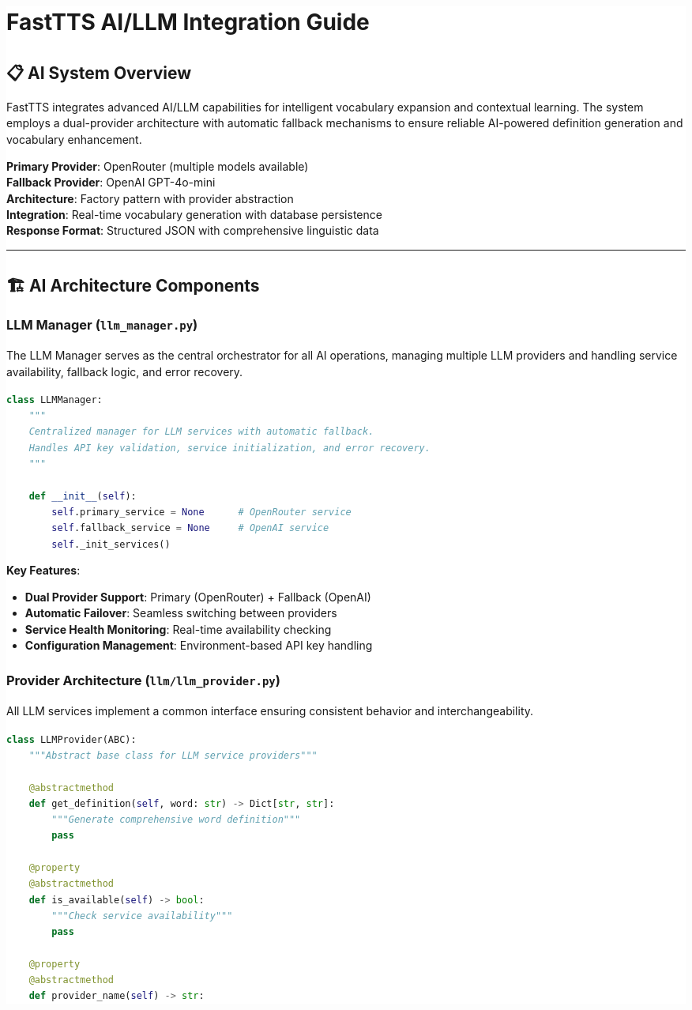 # FastTTS AI/LLM Integration Guide

## 📋 AI System Overview

FastTTS integrates advanced AI/LLM capabilities for intelligent vocabulary expansion and contextual learning. The system employs a dual-provider architecture with automatic fallback mechanisms to ensure reliable AI-powered definition generation and vocabulary enhancement.

**Primary Provider**: OpenRouter (multiple models available)  
**Fallback Provider**: OpenAI GPT-4o-mini  
**Architecture**: Factory pattern with provider abstraction  
**Integration**: Real-time vocabulary generation with database persistence  
**Response Format**: Structured JSON with comprehensive linguistic data  

---

## 🏗️ AI Architecture Components

### **LLM Manager** (`llm_manager.py`)

The LLM Manager serves as the central orchestrator for all AI operations, managing multiple LLM providers and handling service availability, fallback logic, and error recovery.

```python
class LLMManager:
    """
    Centralized manager for LLM services with automatic fallback.
    Handles API key validation, service initialization, and error recovery.
    """
    
    def __init__(self):
        self.primary_service = None      # OpenRouter service
        self.fallback_service = None     # OpenAI service
        self._init_services()
```

**Key Features**:
- **Dual Provider Support**: Primary (OpenRouter) + Fallback (OpenAI)
- **Automatic Failover**: Seamless switching between providers
- **Service Health Monitoring**: Real-time availability checking
- **Configuration Management**: Environment-based API key handling

### **Provider Architecture** (`llm/llm_provider.py`)

All LLM services implement a common interface ensuring consistent behavior and interchangeability.

```python
class LLMProvider(ABC):
    """Abstract base class for LLM service providers"""
    
    @abstractmethod
    def get_definition(self, word: str) -> Dict[str, str]:
        """Generate comprehensive word definition"""
        pass
    
    @property
    @abstractmethod
    def is_available(self) -> bool:
        """Check service availability"""
        pass
    
    @property
    @abstractmethod
    def provider_name(self) -> str:
```